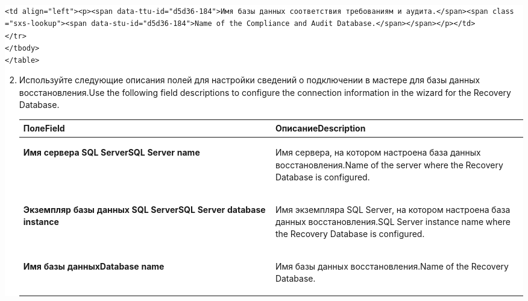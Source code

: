     <td align="left"><p><span data-ttu-id="d5d36-184">Имя базы данных соответствия требованиям и аудита.</span><span class="sxs-lookup"><span data-stu-id="d5d36-184">Name of the Compliance and Audit Database.</span></span></p></td>
    </tr>
    </tbody>
    </table>



2.  <span data-ttu-id="d5d36-185">Используйте следующие описания полей для настройки сведений о подключении в мастере для базы данных восстановления.</span><span class="sxs-lookup"><span data-stu-id="d5d36-185">Use the following field descriptions to configure the connection information in the wizard for the Recovery Database.</span></span>

    <table>
    <colgroup>
    <col width="50%" />
    <col width="50%" />
    </colgroup>
    <thead>
    <tr class="header">
    <th align="left"><span data-ttu-id="d5d36-186">Поле</span><span class="sxs-lookup"><span data-stu-id="d5d36-186">Field</span></span></th>
    <th align="left"><span data-ttu-id="d5d36-187">Описание</span><span class="sxs-lookup"><span data-stu-id="d5d36-187">Description</span></span></th>
    </tr>
    </thead>
    <tbody>
    <tr class="odd">
    <td align="left"><p><strong><span data-ttu-id="d5d36-188">Имя сервера SQL Server</span><span class="sxs-lookup"><span data-stu-id="d5d36-188">SQL Server name</span></span></strong></p></td>
    <td align="left"><p><span data-ttu-id="d5d36-189">Имя сервера, на котором настроена база данных восстановления.</span><span class="sxs-lookup"><span data-stu-id="d5d36-189">Name of the server where the Recovery Database is configured.</span></span></p></td>
    </tr>
    <tr class="even">
    <td align="left"><p><strong><span data-ttu-id="d5d36-190">Экземпляр базы данных SQL Server</span><span class="sxs-lookup"><span data-stu-id="d5d36-190">SQL Server database instance</span></span></strong></p></td>
    <td align="left"><p><span data-ttu-id="d5d36-191">Имя экземпляра SQL Server, на котором настроена база данных восстановления.</span><span class="sxs-lookup"><span data-stu-id="d5d36-191">SQL Server instance name where the Recovery Database is configured.</span></span></p></td>
    </tr>
    <tr class="odd">
    <td align="left"><p><strong><span data-ttu-id="d5d36-192">Имя базы данных</span><span class="sxs-lookup"><span data-stu-id="d5d36-192">Database name</span></span></strong></p></td>
    <td align="left"><p><span data-ttu-id="d5d36-193">Имя базы данных восстановления.</span><span class="sxs-lookup"><span data-stu-id="d5d36-193">Name of the Recovery Database.</span></span></p></td>
    </tr>
    </tbody>
    </table>


